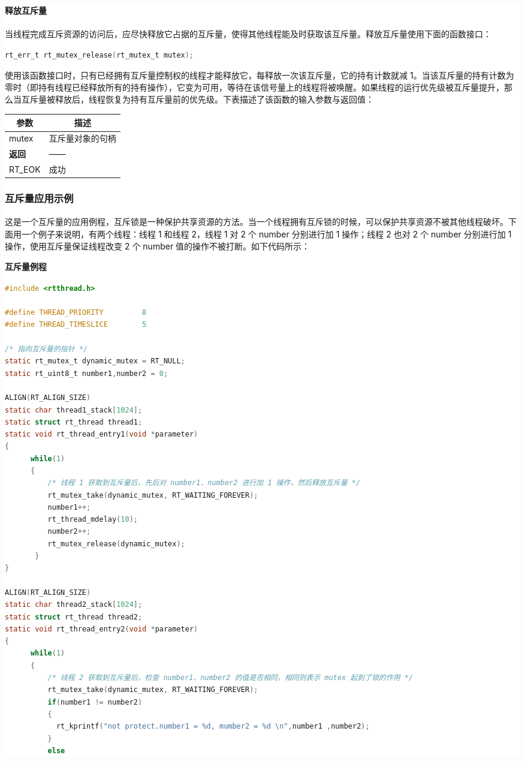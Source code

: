 #### 释放互斥量

当线程完成互斥资源的访问后，应尽快释放它占据的互斥量，使得其他线程能及时获取该互斥量。释放互斥量使用下面的函数接口：

```c
rt_err_t rt_mutex_release(rt_mutex_t mutex);
```

使用该函数接口时，只有已经拥有互斥量控制权的线程才能释放它，每释放一次该互斥量，它的持有计数就减
1。当该互斥量的持有计数为零时（即持有线程已经释放所有的持有操作），它变为可用，等待在该信号量上的线程将被唤醒。如果线程的运行优先级被互斥量提升，那么当互斥量被释放后，线程恢复为持有互斥量前的优先级。下表描述了该函数的输入参数与返回值：

|**参数**|**描述**        |
|----------|------------------|
| mutex    | 互斥量对象的句柄 |
|**返回**| ——               |
| RT_EOK   | 成功             |

### 互斥量应用示例

这是一个互斥量的应用例程，互斥锁是一种保护共享资源的方法。当一个线程拥有互斥锁的时候，可以保护共享资源不被其他线程破坏。下面用一个例子来说明，有两个线程：线程 1 和线程 2，线程 1 对 2 个 number 分别进行加 1 操作；线程 2 也对 2 个 number 分别进行加 1 操作，使用互斥量保证线程改变 2 个 number 值的操作不被打断。如下代码所示：

**互斥量例程**

```c
#include <rtthread.h>

#define THREAD_PRIORITY         8
#define THREAD_TIMESLICE        5

/* 指向互斥量的指针 */
static rt_mutex_t dynamic_mutex = RT_NULL;
static rt_uint8_t number1,number2 = 0;

ALIGN(RT_ALIGN_SIZE)
static char thread1_stack[1024];
static struct rt_thread thread1;
static void rt_thread_entry1(void *parameter)
{
      while(1)
      {
          /* 线程 1 获取到互斥量后，先后对 number1、number2 进行加 1 操作，然后释放互斥量 */
          rt_mutex_take(dynamic_mutex, RT_WAITING_FOREVER);
          number1++;
          rt_thread_mdelay(10);
          number2++;
          rt_mutex_release(dynamic_mutex);
       }
}

ALIGN(RT_ALIGN_SIZE)
static char thread2_stack[1024];
static struct rt_thread thread2;
static void rt_thread_entry2(void *parameter)
{
      while(1)
      {
          /* 线程 2 获取到互斥量后，检查 number1、number2 的值是否相同，相同则表示 mutex 起到了锁的作用 */
          rt_mutex_take(dynamic_mutex, RT_WAITING_FOREVER);
          if(number1 != number2)
          {
            rt_kprintf("not protect.number1 = %d, mumber2 = %d \n",number1 ,number2);
          }
          else
```